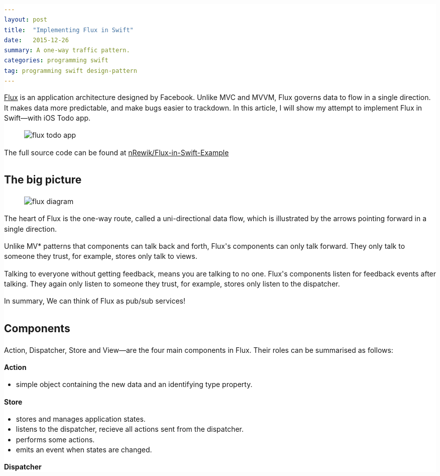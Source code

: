 ```yaml
---
layout: post
title:  "Implementing Flux in Swift"
date:   2015-12-26
summary: A one-way traffic pattern.
categories: programming swift
tag: programming swift design-pattern
--- 
```


[Flux](https://facebook.github.io/flux/docs/overview.html) is an application architecture designed by Facebook. Unlike MVC and MVVM, Flux governs data to flow in a single direction. It makes data more predictable, and make bugs easier to trackdown. In this article, I will show my attempt to implement Flux in Swift—with iOS Todo app. 

<figure class="center"><img alt="flux todo app" src="{{ site.baseurl }}/images/flux-todo-app.png"/></figure>

The full source code can be found at [nRewik/Flux-in-Swift-Example](https://github.com/nRewik/Flux-in-Swift-Example)

## The big picture

<figure class="center"><img alt="flux diagram" src="{{ site.baseurl }}/images/flux-digram.png"/></figure>

The heart of Flux is the one-way route, called a uni-directional data flow, which is illustrated by the arrows pointing forward in a single direction. 


Unlike MV* patterns that components can talk back and forth, Flux's components can only talk forward. They only talk to someone they trust, for example, stores only talk to views. 

Talking to everyone without getting feedback, means you are talking to no one. Flux's components listen for feedback events after talking. They again only listen to someone they trust, for example, stores only listen to the dispatcher. 

In summary, We can think of Flux as pub/sub services!

## Components

Action, Dispatcher, Store and View—are the four main components in Flux. Their roles can be summarised as follows:

**Action**

* simple object containing the new data and an identifying type property.

**Store**

* stores and manages application states.
* listens to the dispatcher, recieve all actions sent from the dispatcher.
* performs some actions.
* emits an event when states are changed.

**Dispatcher**
